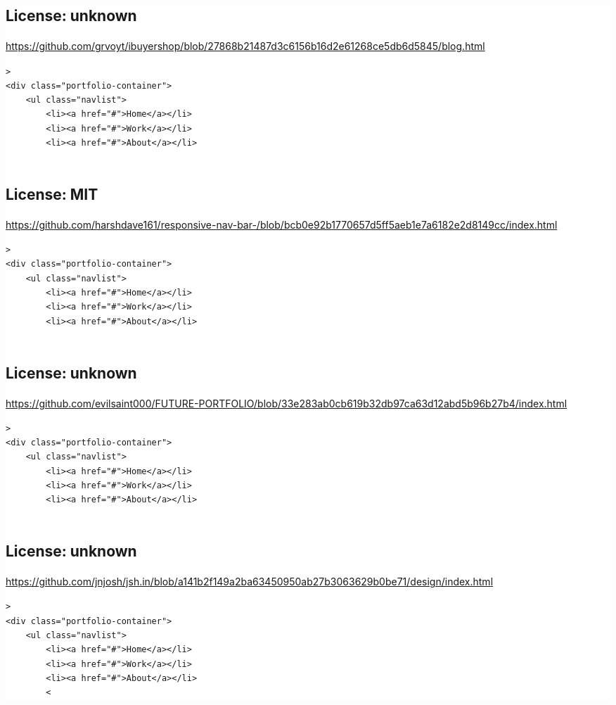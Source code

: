 
## License: unknown
https://github.com/grvoyt/ibuyershop/blob/27868b21487d3c6156b16d2e61268ce5db6d5845/blog.html

```
>
<div class="portfolio-container">
    <ul class="navlist">
        <li><a href="#">Home</a></li>
        <li><a href="#">Work</a></li>
        <li><a href="#">About</a></li>
       
```


## License: MIT
https://github.com/harshdave161/responsive-nav-bar-/blob/bcb0e92b1770657d5ff5aeb1e7a6182e2d8149cc/index.html

```
>
<div class="portfolio-container">
    <ul class="navlist">
        <li><a href="#">Home</a></li>
        <li><a href="#">Work</a></li>
        <li><a href="#">About</a></li>
       
```


## License: unknown
https://github.com/evilsaint000/FUTURE-PORTFOLIO/blob/33e283ab0cb619b32db97ca63d12abd5b96b27b4/index.html

```
>
<div class="portfolio-container">
    <ul class="navlist">
        <li><a href="#">Home</a></li>
        <li><a href="#">Work</a></li>
        <li><a href="#">About</a></li>
       
```


## License: unknown
https://github.com/jnjosh/jsh.in/blob/a141b2f149a2ba63450950ab27b3063629b0be71/design/index.html

```
>
<div class="portfolio-container">
    <ul class="navlist">
        <li><a href="#">Home</a></li>
        <li><a href="#">Work</a></li>
        <li><a href="#">About</a></li>
        <
```

